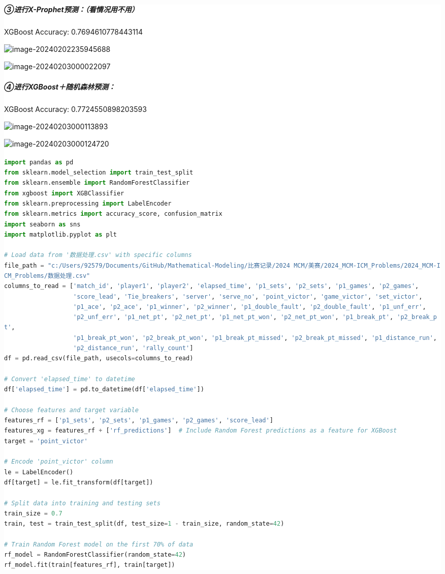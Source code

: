 ```python
```

##### ③进行X-Prophet预测：（看情况用不用）

XGBoost Accuracy: 0.7694610778443114

![image-20240202235945688](C:\Users\92579\AppData\Roaming\Typora\typora-user-images\image-20240202235945688.png)

![image-20240203000022097](C:\Users\92579\AppData\Roaming\Typora\typora-user-images\image-20240203000022097.png)

##### ④进行XGBoost＋随机森林预测：

XGBoost Accuracy: 0.7724550898203593

![image-20240203000113893](C:\Users\92579\AppData\Roaming\Typora\typora-user-images\image-20240203000113893.png)

![image-20240203000124720](C:\Users\92579\AppData\Roaming\Typora\typora-user-images\image-20240203000124720.png)

```python
import pandas as pd
from sklearn.model_selection import train_test_split
from sklearn.ensemble import RandomForestClassifier
from xgboost import XGBClassifier
from sklearn.preprocessing import LabelEncoder
from sklearn.metrics import accuracy_score, confusion_matrix
import seaborn as sns
import matplotlib.pyplot as plt

# Load data from '数据处理.csv' with specific columns
file_path = "c:/Users/92579/Documents/GitHub/Mathematical-Modeling/比赛记录/2024 MCM/美赛/2024_MCM-ICM_Problems/2024_MCM-ICM_Problems/数据处理.csv"
columns_to_read = ['match_id', 'player1', 'player2', 'elapsed_time', 'p1_sets', 'p2_sets', 'p1_games', 'p2_games',
                   'score_lead', 'Tie_breakers', 'server', 'serve_no', 'point_victor', 'game_victor', 'set_victor',
                   'p1_ace', 'p2_ace', 'p1_winner', 'p2_winner', 'p1_double_fault', 'p2_double_fault', 'p1_unf_err',
                   'p2_unf_err', 'p1_net_pt', 'p2_net_pt', 'p1_net_pt_won', 'p2_net_pt_won', 'p1_break_pt', 'p2_break_pt',
                   'p1_break_pt_won', 'p2_break_pt_won', 'p1_break_pt_missed', 'p2_break_pt_missed', 'p1_distance_run',
                   'p2_distance_run', 'rally_count']
df = pd.read_csv(file_path, usecols=columns_to_read)

# Convert 'elapsed_time' to datetime
df['elapsed_time'] = pd.to_datetime(df['elapsed_time'])

# Choose features and target variable
features_rf = ['p1_sets', 'p2_sets', 'p1_games', 'p2_games', 'score_lead']
features_xg = features_rf + ['rf_predictions']  # Include Random Forest predictions as a feature for XGBoost
target = 'point_victor'

# Encode 'point_victor' column
le = LabelEncoder()
df[target] = le.fit_transform(df[target])

# Split data into training and testing sets
train_size = 0.7
train, test = train_test_split(df, test_size=1 - train_size, random_state=42)

# Train Random Forest model on the first 70% of data
rf_model = RandomForestClassifier(random_state=42)
rf_model.fit(train[features_rf], train[target])
```